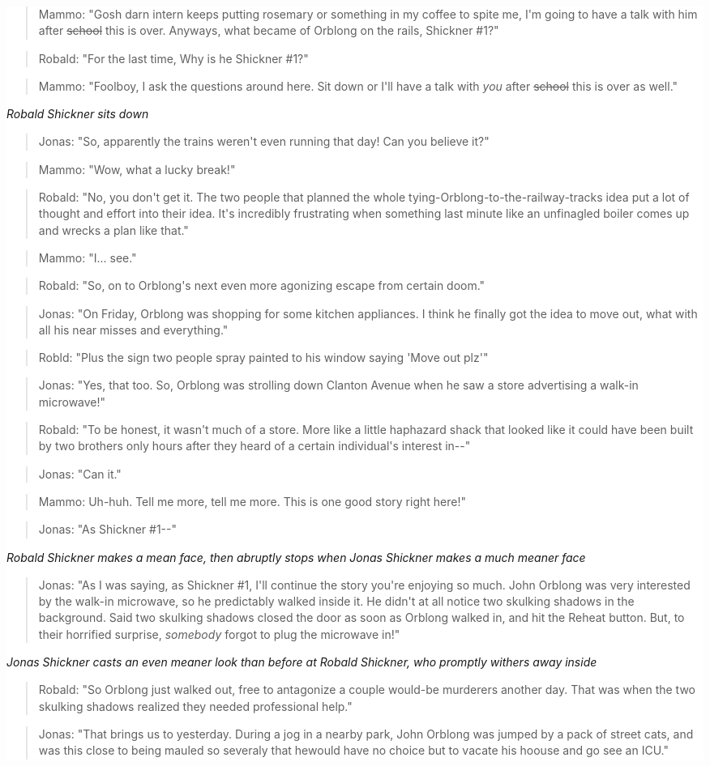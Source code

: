 > Mammo: "Gosh darn intern keeps putting rosemary or something in my coffee to spite me, I'm going to have a talk with him after ~~school~~ this is over. Anyways, what became of Orblong on the rails, Shickner #1?"

> Robald: "For the last time, Why is he Shickner #1?"

> Mammo: "Foolboy, I ask the questions around here. Sit down or I'll have a talk with *you* after ~~school~~ this is over as well."

*Robald Shickner sits down*

> Jonas: "So, apparently the trains weren't even running that day! Can you believe it?"

> Mammo: "Wow, what a lucky break!"


> Robald: "No, you don't get it. The two people that planned the whole tying-Orblong-to-the-railway-tracks idea put a lot of thought and effort into their idea. It's incredibly frustrating when something last minute like an unfinagled boiler comes up and wrecks a plan like that."

> Mammo: "I... see."

> Robald: "So, on to Orblong's next even more agonizing escape from certain doom."

> Jonas: "On Friday, Orblong was shopping for some kitchen appliances. I think he finally got the idea to move out, what with all his near misses and everything."

> Robld: "Plus the sign two people spray painted to his window saying 'Move out plz'"

> Jonas: "Yes, that too. So, Orblong was strolling down Clanton Avenue when he saw a store advertising a walk-in microwave!"

> Robald: "To be honest, it wasn't much of a store. More like a little haphazard shack that looked like it could have been built by two brothers only hours after they heard of a certain individual's interest in--"

> Jonas: "Can it."

> Mammo: Uh-huh. Tell me more, tell me more. This is one good story right here!"

> Jonas: "As Shickner #1--"

*Robald Shickner makes a mean face, then abruptly stops when Jonas Shickner makes a much meaner face*

> Jonas: "As I was saying, as Shickner #1, I'll continue the story you're enjoying so much. John Orblong was very interested by the walk-in microwave, so he predictably walked inside it. He didn't at all notice two skulking shadows in the background. Said two skulking shadows closed the door as soon as Orblong walked in, and hit the Reheat button. But, to their horrified surprise, *somebody* forgot to plug the microwave in!"

*Jonas Shickner casts an even meaner look than before at Robald Shickner, who promptly withers away inside*

> Robald: "So Orblong just walked out, free to antagonize a couple would-be murderers another day. That was when the two skulking shadows realized they needed professional help."


> Jonas: "That brings us to yesterday. During a jog in a nearby park, John Orblong was jumped by a pack of street cats, and was this close to being mauled so severaly that hewould have no choice but to vacate his hoouse and go see an ICU."
